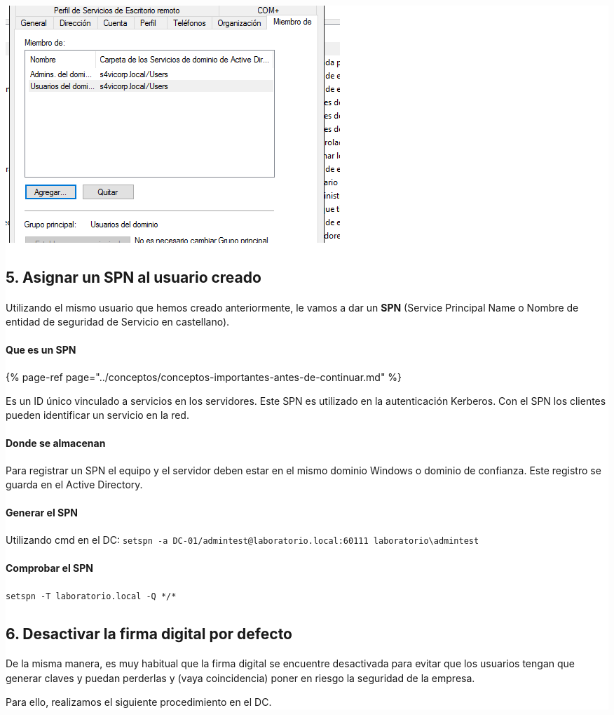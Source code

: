 ![Queda de la siguiente manera.](../../.gitbook/assets/imagen%20%2851%29.png)

## 5. Asignar un SPN al usuario creado

Utilizando el mismo usuario que hemos creado anteriormente, le vamos a dar un **SPN** \(Service Principal Name o Nombre de entidad de seguridad de Servicio en castellano\).

#### Que es un SPN

{% page-ref page="../conceptos/conceptos-importantes-antes-de-continuar.md" %}

Es un ID único vinculado a servicios en los servidores. Este SPN es utilizado en la autenticación Kerberos. Con el SPN los clientes pueden identificar un servicio en la red.

#### Donde se almacenan

Para registrar un SPN el equipo y el servidor deben estar en el mismo dominio Windows o dominio de confianza. Este registro se guarda en el Active Directory.

#### Generar el SPN

Utilizando cmd en el DC: `setspn -a DC-01/admintest@laboratorio.local:60111 laboratorio\admintest`

#### Comprobar el SPN

`setspn -T laboratorio.local -Q */*`

## 6. Desactivar la firma digital por defecto

De la misma manera, es muy habitual que la firma digital se encuentre desactivada para evitar que los usuarios tengan que generar claves y puedan perderlas y \(vaya coincidencia\) poner en riesgo la seguridad de la empresa.

Para ello, realizamos el siguiente procedimiento en el DC.
